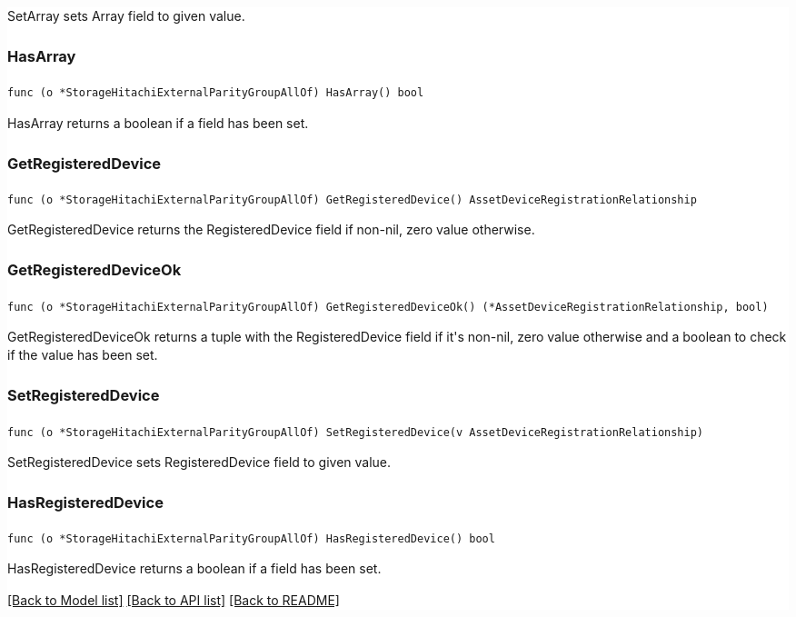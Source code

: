 SetArray sets Array field to given value.

### HasArray

`func (o *StorageHitachiExternalParityGroupAllOf) HasArray() bool`

HasArray returns a boolean if a field has been set.

### GetRegisteredDevice

`func (o *StorageHitachiExternalParityGroupAllOf) GetRegisteredDevice() AssetDeviceRegistrationRelationship`

GetRegisteredDevice returns the RegisteredDevice field if non-nil, zero value otherwise.

### GetRegisteredDeviceOk

`func (o *StorageHitachiExternalParityGroupAllOf) GetRegisteredDeviceOk() (*AssetDeviceRegistrationRelationship, bool)`

GetRegisteredDeviceOk returns a tuple with the RegisteredDevice field if it's non-nil, zero value otherwise
and a boolean to check if the value has been set.

### SetRegisteredDevice

`func (o *StorageHitachiExternalParityGroupAllOf) SetRegisteredDevice(v AssetDeviceRegistrationRelationship)`

SetRegisteredDevice sets RegisteredDevice field to given value.

### HasRegisteredDevice

`func (o *StorageHitachiExternalParityGroupAllOf) HasRegisteredDevice() bool`

HasRegisteredDevice returns a boolean if a field has been set.


[[Back to Model list]](../README.md#documentation-for-models) [[Back to API list]](../README.md#documentation-for-api-endpoints) [[Back to README]](../README.md)


